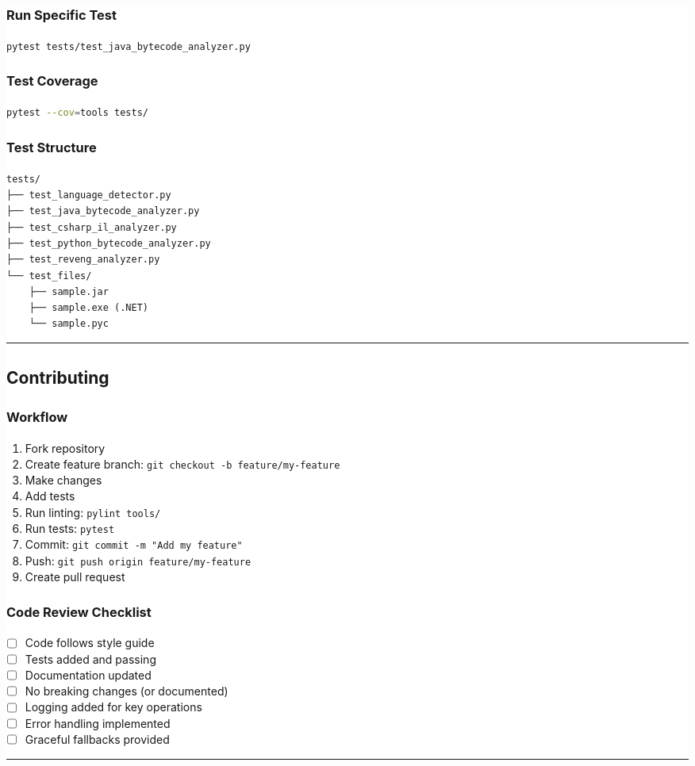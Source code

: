 ### Run Specific Test

```bash
pytest tests/test_java_bytecode_analyzer.py
```

### Test Coverage

```bash
pytest --cov=tools tests/
```

### Test Structure

```
tests/
├── test_language_detector.py
├── test_java_bytecode_analyzer.py
├── test_csharp_il_analyzer.py
├── test_python_bytecode_analyzer.py
├── test_reveng_analyzer.py
└── test_files/
    ├── sample.jar
    ├── sample.exe (.NET)
    └── sample.pyc
```

---

## Contributing

### Workflow

1. Fork repository
2. Create feature branch: `git checkout -b feature/my-feature`
3. Make changes
4. Add tests
5. Run linting: `pylint tools/`
6. Run tests: `pytest`
7. Commit: `git commit -m "Add my feature"`
8. Push: `git push origin feature/my-feature`
9. Create pull request

### Code Review Checklist

- [ ] Code follows style guide
- [ ] Tests added and passing
- [ ] Documentation updated
- [ ] No breaking changes (or documented)
- [ ] Logging added for key operations
- [ ] Error handling implemented
- [ ] Graceful fallbacks provided

---